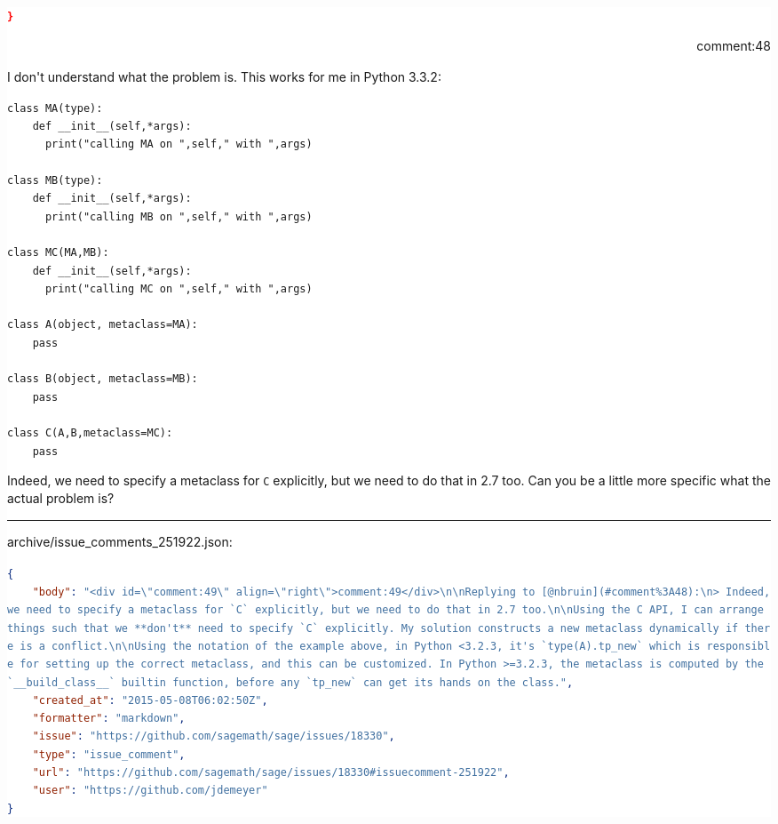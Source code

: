 ```json
}
```

<div id="comment:48" align="right">comment:48</div>

I don't understand what the problem is. This works for me in Python 3.3.2:

```
class MA(type):
    def __init__(self,*args):
      print("calling MA on ",self," with ",args)

class MB(type):
    def __init__(self,*args):
      print("calling MB on ",self," with ",args)

class MC(MA,MB):
    def __init__(self,*args):
      print("calling MC on ",self," with ",args)

class A(object, metaclass=MA):
    pass

class B(object, metaclass=MB):
    pass

class C(A,B,metaclass=MC):
    pass
```
Indeed, we need to specify a metaclass for `C` explicitly, but we need to do that in 2.7 too. Can you be a little more specific what the actual problem is?



---

archive/issue_comments_251922.json:
```json
{
    "body": "<div id=\"comment:49\" align=\"right\">comment:49</div>\n\nReplying to [@nbruin](#comment%3A48):\n> Indeed, we need to specify a metaclass for `C` explicitly, but we need to do that in 2.7 too.\n\nUsing the C API, I can arrange things such that we **don't** need to specify `C` explicitly. My solution constructs a new metaclass dynamically if there is a conflict.\n\nUsing the notation of the example above, in Python <3.2.3, it's `type(A).tp_new` which is responsible for setting up the correct metaclass, and this can be customized. In Python >=3.2.3, the metaclass is computed by the `__build_class__` builtin function, before any `tp_new` can get its hands on the class.",
    "created_at": "2015-05-08T06:02:50Z",
    "formatter": "markdown",
    "issue": "https://github.com/sagemath/sage/issues/18330",
    "type": "issue_comment",
    "url": "https://github.com/sagemath/sage/issues/18330#issuecomment-251922",
    "user": "https://github.com/jdemeyer"
}
```
